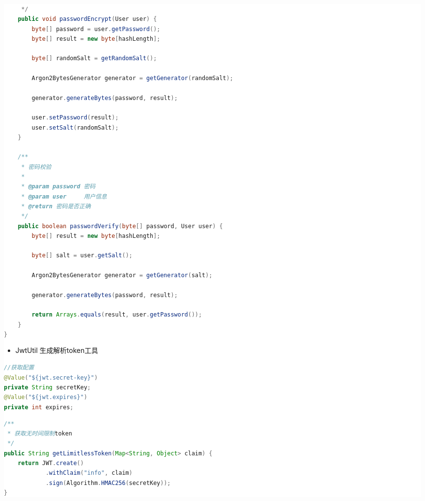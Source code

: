   ```java
       */
      public void passwordEncrypt(User user) {
          byte[] password = user.getPassword();
          byte[] result = new byte[hashLength];
  
          byte[] randomSalt = getRandomSalt();
  
          Argon2BytesGenerator generator = getGenerator(randomSalt);
  
          generator.generateBytes(password, result);
  
          user.setPassword(result);
          user.setSalt(randomSalt);
      }
  
      /**
       * 密码校验
       *
       * @param password 密码
       * @param user     用户信息
       * @return 密码是否正确
       */
      public boolean passwordVerify(byte[] password, User user) {
          byte[] result = new byte[hashLength];
  
          byte[] salt = user.getSalt();
  
          Argon2BytesGenerator generator = getGenerator(salt);
  
          generator.generateBytes(password, result);
  
          return Arrays.equals(result, user.getPassword());
      }
  }
  ```

-  JwtUtil 生成解析token工具

  ```java
  //获取配置
  @Value("${jwt.secret-key}")
  private String secretKey;
  @Value("${jwt.expires}")
  private int expires;
  ```

  ```java
  /**
   * 获取无时间限制token
   */
  public String getLimitlessToken(Map<String, Object> claim) {
      return JWT.create()
              .withClaim("info", claim)
              .sign(Algorithm.HMAC256(secretKey));
  }
  ```
